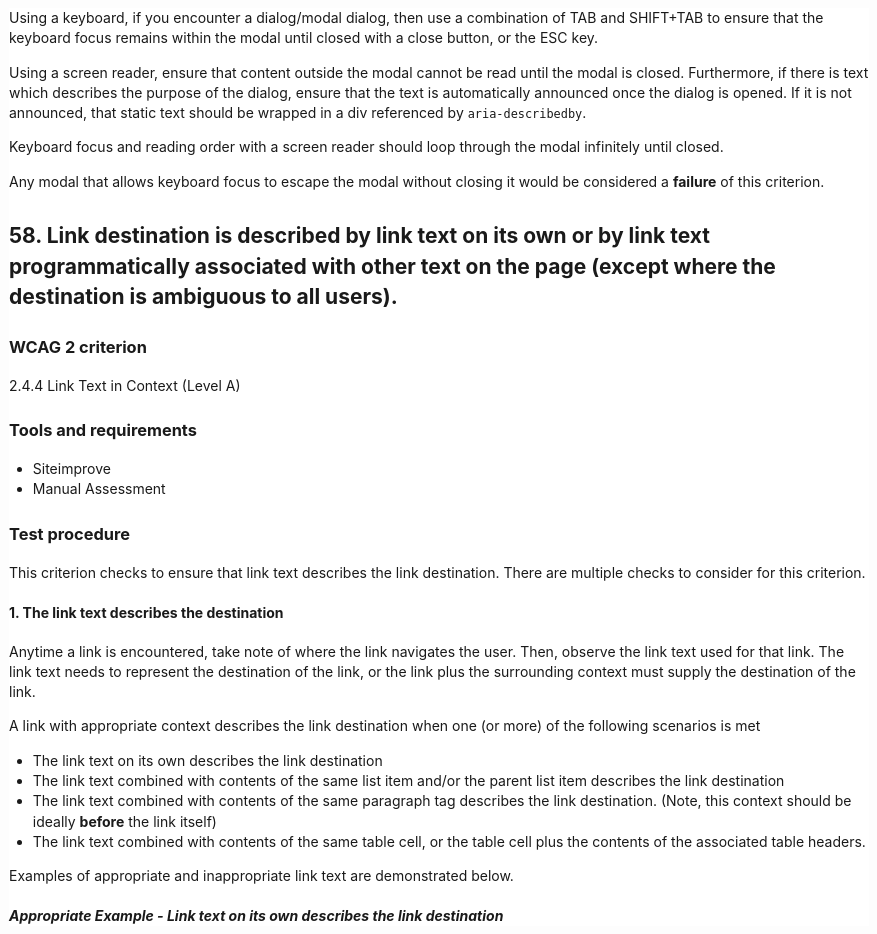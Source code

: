 Using a keyboard, if you encounter a dialog/modal dialog, then use a combination of TAB and SHIFT+TAB to ensure that the keyboard focus remains within the modal until closed with a close button, or the ESC key.  

Using a screen reader, ensure that content outside the modal cannot be read until the modal is closed.  Furthermore, if there is text which describes the purpose of the dialog, ensure that the text is automatically announced once the dialog is opened. If it is not announced, that static text should be wrapped in a div referenced by `aria-describedby`.  
   
Keyboard focus and reading order with a screen reader should loop through the modal infinitely until closed.

Any modal that allows keyboard focus to escape the modal without closing it would be considered a **failure** of this criterion.

##  58. Link destination is described by link text on its own or by link text programmatically associated with other text on the page (except where the destination is ambiguous to all users).

### WCAG 2 criterion

2.4.4 Link Text in Context (Level A)

### Tools and requirements

* Siteimprove  
* Manual Assessment

### Test procedure

This criterion checks to ensure that link text describes the link destination.  There are multiple checks to consider for this criterion.

#### 1\. The link text describes the destination

Anytime a link is encountered, take note of where the link navigates the user.  Then, observe the link text used for that link.  The link text needs to represent the destination of the link, or the link plus the surrounding context must supply the destination of the link.

A link with appropriate context describes the link destination when one (or more) of the following scenarios is met

* The link text on its own describes the link destination  
* The link text combined with contents of the same list item and/or the parent list item describes the link destination  
* The link text combined with contents of the same paragraph tag describes the link destination.  (Note, this context should be ideally **before** the link itself)  
* The link text combined with contents of the same table cell, or the table cell plus the contents of the associated table headers.

Examples of appropriate and inappropriate link text are demonstrated below.

##### Appropriate Example \- Link text on its own describes the link destination
